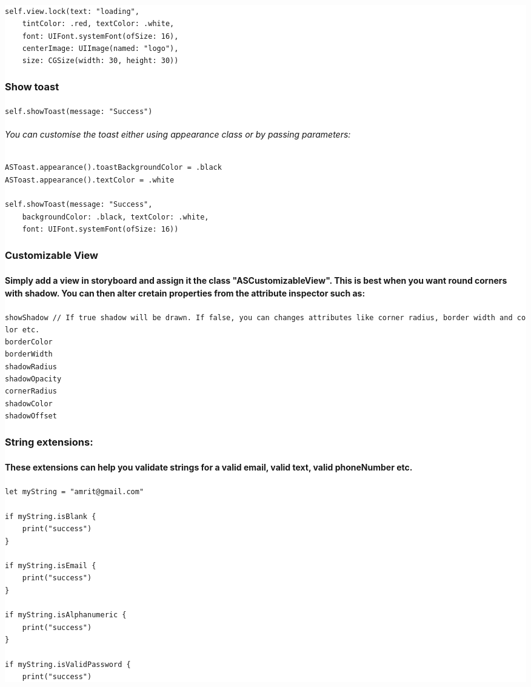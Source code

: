 ```
self.view.lock(text: "loading",
    tintColor: .red, textColor: .white,
    font: UIFont.systemFont(ofSize: 16),
    centerImage: UIImage(named: "logo"),
    size: CGSize(width: 30, height: 30))
```

### Show toast

```
self.showToast(message: "Success")
```

###### You can customise the toast either using appearance class or by passing parameters:

```
ASToast.appearance().toastBackgroundColor = .black
ASToast.appearance().textColor = .white

self.showToast(message: "Success",
    backgroundColor: .black, textColor: .white,
    font: UIFont.systemFont(ofSize: 16))
```

### Customizable View

#### Simply add a view in storyboard and assign it the class "ASCustomizableView". This is best when you want round corners with shadow.  You can then alter cretain properties from the attribute inspector such as: 

```
showShadow // If true shadow will be drawn. If false, you can changes attributes like corner radius, border width and color etc. 
borderColor
borderWidth
shadowRadius
shadowOpacity
cornerRadius
shadowColor
shadowOffset
```

### String extensions:

#### These extensions can help you validate strings for a valid email, valid text, valid phoneNumber etc.

```
let myString = "amrit@gmail.com"

if myString.isBlank {
    print("success")
}

if myString.isEmail {
    print("success")
}

if myString.isAlphanumeric {
    print("success")
}

if myString.isValidPassword {
    print("success")
```